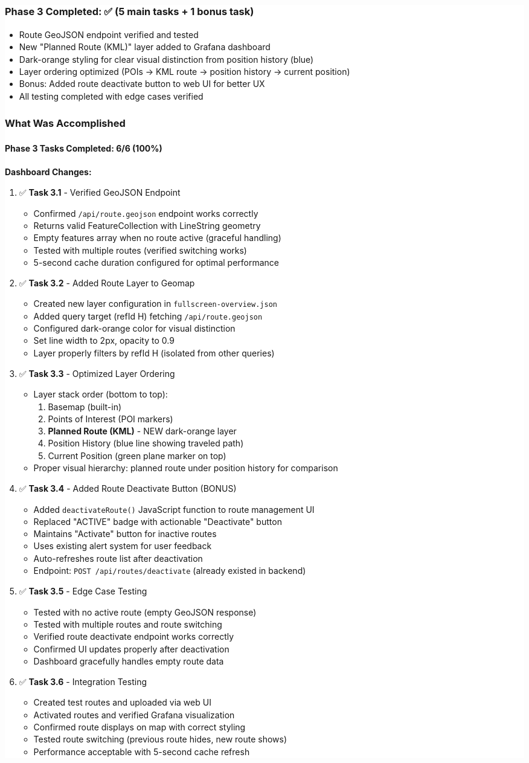 ### Phase 3 Completed: ✅ (5 main tasks + 1 bonus task)
- Route GeoJSON endpoint verified and tested
- New "Planned Route (KML)" layer added to Grafana dashboard
- Dark-orange styling for clear visual distinction from position history (blue)
- Layer ordering optimized (POIs → KML route → position history → current position)
- Bonus: Added route deactivate button to web UI for better UX
- All testing completed with edge cases verified

### What Was Accomplished

#### Phase 3 Tasks Completed: 6/6 (100%)

**Dashboard Changes:**

1. ✅ **Task 3.1** - Verified GeoJSON Endpoint
   - Confirmed `/api/route.geojson` endpoint works correctly
   - Returns valid FeatureCollection with LineString geometry
   - Empty features array when no route active (graceful handling)
   - Tested with multiple routes (verified switching works)
   - 5-second cache duration configured for optimal performance

2. ✅ **Task 3.2** - Added Route Layer to Geomap
   - Created new layer configuration in `fullscreen-overview.json`
   - Added query target (refId H) fetching `/api/route.geojson`
   - Configured dark-orange color for visual distinction
   - Set line width to 2px, opacity to 0.9
   - Layer properly filters by refId H (isolated from other queries)

3. ✅ **Task 3.3** - Optimized Layer Ordering
   - Layer stack order (bottom to top):
     1. Basemap (built-in)
     2. Points of Interest (POI markers)
     3. **Planned Route (KML)** - NEW dark-orange layer
     4. Position History (blue line showing traveled path)
     5. Current Position (green plane marker on top)
   - Proper visual hierarchy: planned route under position history for comparison

4. ✅ **Task 3.4** - Added Route Deactivate Button (BONUS)
   - Added `deactivateRoute()` JavaScript function to route management UI
   - Replaced "ACTIVE" badge with actionable "Deactivate" button
   - Maintains "Activate" button for inactive routes
   - Uses existing alert system for user feedback
   - Auto-refreshes route list after deactivation
   - Endpoint: `POST /api/routes/deactivate` (already existed in backend)

5. ✅ **Task 3.5** - Edge Case Testing
   - Tested with no active route (empty GeoJSON response)
   - Tested with multiple routes and route switching
   - Verified route deactivate endpoint works correctly
   - Confirmed UI updates properly after deactivation
   - Dashboard gracefully handles empty route data

6. ✅ **Task 3.6** - Integration Testing
   - Created test routes and uploaded via web UI
   - Activated routes and verified Grafana visualization
   - Confirmed route displays on map with correct styling
   - Tested route switching (previous route hides, new route shows)
   - Performance acceptable with 5-second cache refresh
